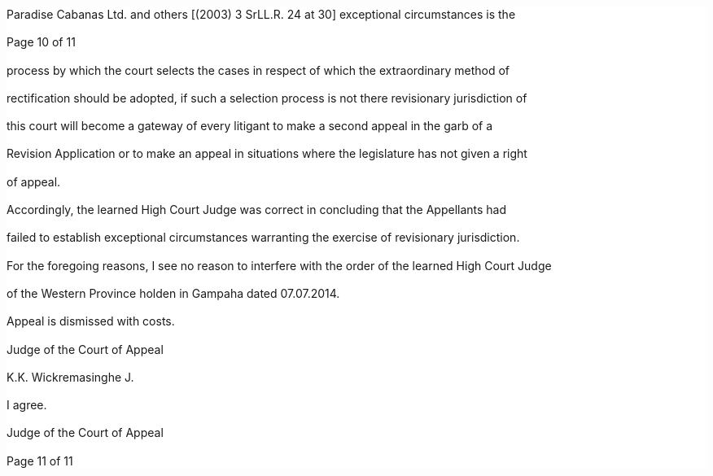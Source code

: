 Paradise Cabanas Ltd. and others [(2003) 3 SrLL.R. 24 at 30] exceptional circumstances is the

Page 10 of 11

process by which the court selects the cases in respect of which the extraordinary method of

rectification should be adopted, if such a selection process is not there revisionary jurisdiction of

this court will become a gateway of every litigant to make a second appeal in the garb of a

Revision Application or to make an appeal in situations where the legislature has not given a right

of appeal.

Accordingly, the learned High Court Judge was correct in concluding that the Appellants had

failed to establish exceptional circumstances warranting the exercise of revisionary jurisdiction.

For the foregoing reasons, I see no reason to interfere with the order of the learned High Court Judge

of the Western Province holden in Gampaha dated 07.07.2014.

Appeal is dismissed with costs.

Judge of the Court of Appeal

K.K. Wickremasinghe J.

I agree.

Judge of the Court of Appeal

Page 11 of 11